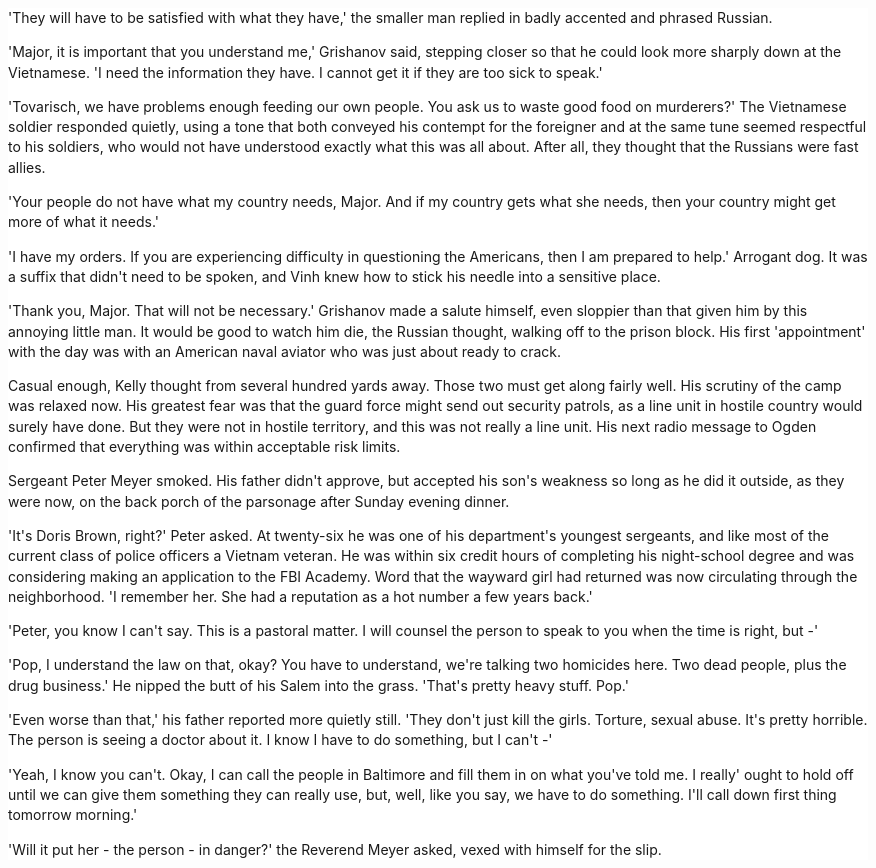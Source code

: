 'They will have to be satisfied with what they have,' the smaller man replied in badly accented and phrased Russian.

'Major, it is important that you understand me,' Grishanov said, stepping closer so that he could look more sharply down at the Vietnamese. 'I need the information they have. I cannot get it if they are too sick to speak.'

'Tovarisch, we have problems enough feeding our own people. You ask us to waste good food on murderers?' The Vietnamese soldier responded quietly, using a tone that both conveyed his contempt for the foreigner and at the same tune seemed respectful to his soldiers, who would not have understood exactly what this was all about. After all, they thought that the Russians were fast allies.

'Your people do not have what my country needs, Major. And if my country gets what she needs, then your country might get more of what it needs.'

'I have my orders. If you are experiencing difficulty in questioning the Americans, then I am prepared to help.' Arrogant dog. It was a suffix that didn't need to be spoken, and Vinh knew how to stick his needle into a sensitive place.

'Thank you, Major. That will not be necessary.' Grishanov made a salute himself, even sloppier than that given him by this annoying little man. It would be good to watch him die, the Russian thought, walking off to the prison block. His first 'appointment' with the day was with an American naval aviator who was just about ready to crack.

Casual enough, Kelly thought from several hundred yards away. Those two must get along fairly well. His scrutiny of the camp was relaxed now. His greatest fear was that the guard force might send out security patrols, as a line unit in hostile country would surely have done. But they were not in hostile territory, and this was not really a line unit. His next radio message to Ogden confirmed that everything was within acceptable risk limits.

Sergeant Peter Meyer smoked. His father didn't approve, but accepted his son's weakness so long as he did it outside, as they were now, on the back porch of the parsonage after Sunday evening dinner.

'It's Doris Brown, right?' Peter asked. At twenty-six he was one of his department's youngest sergeants, and like most of the current class of police officers a Vietnam veteran. He was within six credit hours of completing his night-school degree and was considering making an application to the FBI Academy. Word that the wayward girl had returned was now circulating through the neighborhood. 'I remember her. She had a reputation as a hot number a few years back.'

'Peter, you know I can't say. This is a pastoral matter. I will counsel the person to speak to you when the time is right, but -'

'Pop, I understand the law on that, okay? You have to understand, we're talking two homicides here. Two dead people, plus the drug business.' He nipped the butt of his Salem into the grass. 'That's pretty heavy stuff. Pop.'

'Even worse than that,' his father reported more quietly still. 'They don't just kill the girls. Torture, sexual abuse. It's pretty horrible. The person is seeing a doctor about it. I know I have to do something, but I can't -'

'Yeah, I know you can't. Okay, I can call the people in Baltimore and fill them in on what you've told me. I really' ought to hold off until we can give them something they can really use, but, well, like you say, we have to do something. I'll call down first thing tomorrow morning.'

'Will it put her - the person - in danger?' the Reverend Meyer asked, vexed with himself for the slip.

